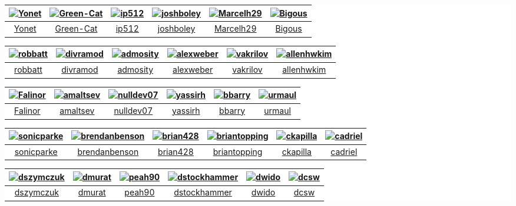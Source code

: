 [<img alt="Yonet" src="https://avatars.githubusercontent.com/u/3523671?v=3&s=117" width="117">](https://github.com/Yonet) |[<img alt="Green-Cat" src="https://avatars.githubusercontent.com/u/3328823?v=3&s=117" width="117">](https://github.com/Green-Cat) |[<img alt="ip512" src="https://avatars.githubusercontent.com/u/1699735?v=3&s=117" width="117">](https://github.com/ip512) |[<img alt="joshboley" src="https://avatars.githubusercontent.com/u/5840836?v=3&s=117" width="117">](https://github.com/joshboley) |[<img alt="Marcelh29" src="https://avatars.githubusercontent.com/u/3284645?v=3&s=117" width="117">](https://github.com/Marcelh29) |[<img alt="Bigous" src="https://avatars.githubusercontent.com/u/6886560?v=3&s=117" width="117">](https://github.com/Bigous) |
:---: |:---: |:---: |:---: |:---: |:---: |
[Yonet](https://github.com/Yonet) |[Green-Cat](https://github.com/Green-Cat) |[ip512](https://github.com/ip512) |[joshboley](https://github.com/joshboley) |[Marcelh29](https://github.com/Marcelh29) |[Bigous](https://github.com/Bigous) |

[<img alt="robbatt" src="https://avatars.githubusercontent.com/u/1379424?v=3&s=117" width="117">](https://github.com/robbatt) |[<img alt="divramod" src="https://avatars.githubusercontent.com/u/1331662?v=3&s=117" width="117">](https://github.com/divramod) |[<img alt="admosity" src="https://avatars.githubusercontent.com/u/4655972?v=3&s=117" width="117">](https://github.com/admosity) |[<img alt="alexweber" src="https://avatars.githubusercontent.com/u/14409?v=3&s=117" width="117">](https://github.com/alexweber) |[<img alt="vakrilov" src="https://avatars.githubusercontent.com/u/4092076?v=3&s=117" width="117">](https://github.com/vakrilov) |[<img alt="allenhwkim" src="https://avatars.githubusercontent.com/u/1437734?v=3&s=117" width="117">](https://github.com/allenhwkim) |
:---: |:---: |:---: |:---: |:---: |:---: |
[robbatt](https://github.com/robbatt) |[divramod](https://github.com/divramod) |[admosity](https://github.com/admosity) |[alexweber](https://github.com/alexweber) |[vakrilov](https://github.com/vakrilov) |[allenhwkim](https://github.com/allenhwkim) |

[<img alt="Falinor" src="https://avatars.githubusercontent.com/u/9626158?v=3&s=117" width="117">](https://github.com/Falinor) |[<img alt="amaltsev" src="https://avatars.githubusercontent.com/u/2480962?v=3&s=117" width="117">](https://github.com/amaltsev) |[<img alt="nulldev07" src="https://avatars.githubusercontent.com/u/2115712?v=3&s=117" width="117">](https://github.com/nulldev07) |[<img alt="yassirh" src="https://avatars.githubusercontent.com/u/4649139?v=3&s=117" width="117">](https://github.com/yassirh) |[<img alt="bbarry" src="https://avatars.githubusercontent.com/u/84951?v=3&s=117" width="117">](https://github.com/bbarry) |[<img alt="urmaul" src="https://avatars.githubusercontent.com/u/1838544?v=3&s=117" width="117">](https://github.com/urmaul) |
:---: |:---: |:---: |:---: |:---: |:---: |
[Falinor](https://github.com/Falinor) |[amaltsev](https://github.com/amaltsev) |[nulldev07](https://github.com/nulldev07) |[yassirh](https://github.com/yassirh) |[bbarry](https://github.com/bbarry) |[urmaul](https://github.com/urmaul) |

[<img alt="sonicparke" src="https://avatars.githubusercontent.com/u/1139721?v=3&s=117" width="117">](https://github.com/sonicparke) |[<img alt="brendanbenson" src="https://avatars.githubusercontent.com/u/866866?v=3&s=117" width="117">](https://github.com/brendanbenson) |[<img alt="brian428" src="https://avatars.githubusercontent.com/u/140338?v=3&s=117" width="117">](https://github.com/brian428) |[<img alt="briantopping" src="https://avatars.githubusercontent.com/u/158115?v=3&s=117" width="117">](https://github.com/briantopping) |[<img alt="ckapilla" src="https://avatars.githubusercontent.com/u/451875?v=3&s=117" width="117">](https://github.com/ckapilla) |[<img alt="cadriel" src="https://avatars.githubusercontent.com/u/205520?v=3&s=117" width="117">](https://github.com/cadriel) |
:---: |:---: |:---: |:---: |:---: |:---: |
[sonicparke](https://github.com/sonicparke) |[brendanbenson](https://github.com/brendanbenson) |[brian428](https://github.com/brian428) |[briantopping](https://github.com/briantopping) |[ckapilla](https://github.com/ckapilla) |[cadriel](https://github.com/cadriel) |

[<img alt="dszymczuk" src="https://avatars.githubusercontent.com/u/539352?v=3&s=117" width="117">](https://github.com/dszymczuk) |[<img alt="dmurat" src="https://avatars.githubusercontent.com/u/470930?v=3&s=117" width="117">](https://github.com/dmurat) |[<img alt="peah90" src="https://avatars.githubusercontent.com/u/4435255?v=3&s=117" width="117">](https://github.com/peah90) |[<img alt="dstockhammer" src="https://avatars.githubusercontent.com/u/1156637?v=3&s=117" width="117">](https://github.com/dstockhammer) |[<img alt="dwido" src="https://avatars.githubusercontent.com/u/154235?v=3&s=117" width="117">](https://github.com/dwido) |[<img alt="dcsw" src="https://avatars.githubusercontent.com/u/5479057?v=3&s=117" width="117">](https://github.com/dcsw) |
:---: |:---: |:---: |:---: |:---: |:---: |
[dszymczuk](https://github.com/dszymczuk) |[dmurat](https://github.com/dmurat) |[peah90](https://github.com/peah90) |[dstockhammer](https://github.com/dstockhammer) |[dwido](https://github.com/dwido) |[dcsw](https://github.com/dcsw) |
